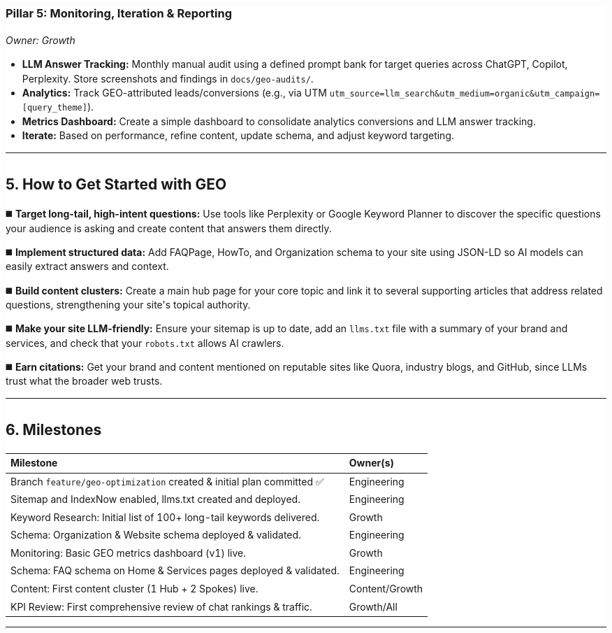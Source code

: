 ### Pillar 5: Monitoring, Iteration & Reporting
*Owner: Growth*

-   **LLM Answer Tracking:** Monthly manual audit using a defined prompt bank for target queries across ChatGPT, Copilot, Perplexity. Store screenshots and findings in `docs/geo-audits/`.
-   **Analytics:** Track GEO-attributed leads/conversions (e.g., via UTM `utm_source=llm_search&utm_medium=organic&utm_campaign=[query_theme]`).
-   **Metrics Dashboard:** Create a simple dashboard to consolidate analytics conversions and LLM answer tracking.
-   **Iterate:** Based on performance, refine content, update schema, and adjust keyword targeting.

---

## 5. How to Get Started with GEO

◼️ **Target long-tail, high-intent questions:** Use tools like Perplexity or Google Keyword Planner to discover the specific questions your audience is asking and create content that answers them directly.

◼️ **Implement structured data:** Add FAQPage, HowTo, and Organization schema to your site using JSON-LD so AI models can easily extract answers and context.

◼️ **Build content clusters:** Create a main hub page for your core topic and link it to several supporting articles that address related questions, strengthening your site's topical authority.

◼️ **Make your site LLM-friendly:** Ensure your sitemap is up to date, add an `llms.txt` file with a summary of your brand and services, and check that your `robots.txt` allows AI crawlers.

◼️ **Earn citations:** Get your brand and content mentioned on reputable sites like Quora, industry blogs, and GitHub, since LLMs trust what the broader web trusts.

---

## 6. Milestones

| Milestone                                                                 | Owner(s)          |
| :------------------------------------------------------------------------ | :---------------- |
| Branch `feature/geo-optimization` created & initial plan committed ✅      | Engineering       |
| Sitemap and IndexNow enabled, llms.txt created and deployed.              | Engineering       |
| Keyword Research: Initial list of 100+ long-tail keywords delivered.       | Growth            |
| Schema: Organization & Website schema deployed & validated.               | Engineering       |
| Monitoring: Basic GEO metrics dashboard (v1) live.                        | Growth            |
| Schema: FAQ schema on Home & Services pages deployed & validated.         | Engineering       |
| Content: First content cluster (1 Hub + 2 Spokes) live.                   | Content/Growth    |
| KPI Review: First comprehensive review of chat rankings & traffic.        | Growth/All        |

---
